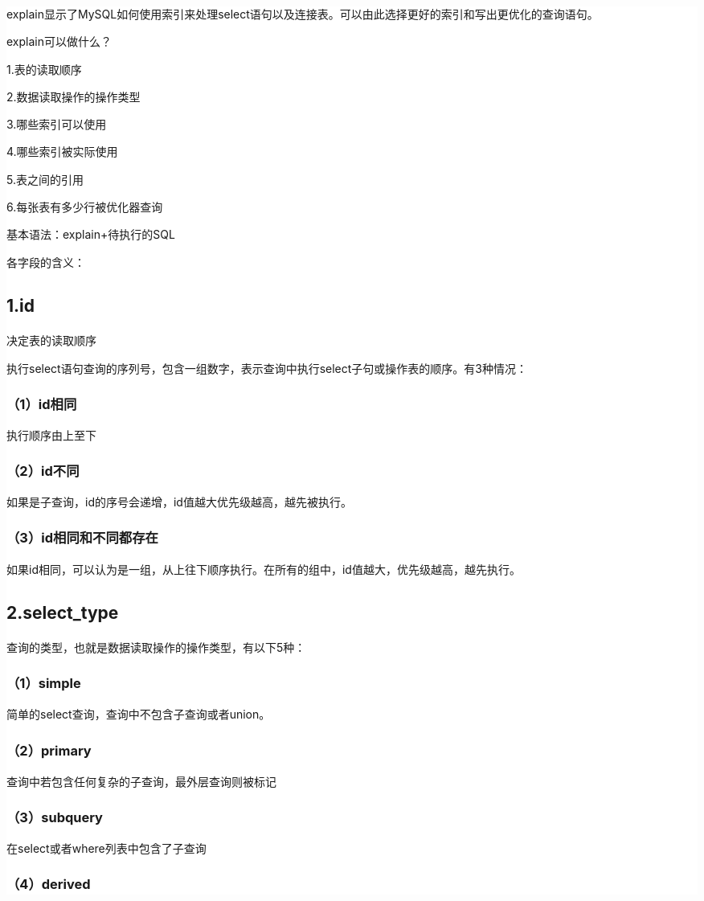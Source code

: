 

explain显示了MySQL如何使用索引来处理select语句以及连接表。可以由此选择更好的索引和写出更优化的查询语句。

explain可以做什么？

1.表的读取顺序

2.数据读取操作的操作类型

3.哪些索引可以使用

4.哪些索引被实际使用

5.表之间的引用

6.每张表有多少行被优化器查询



基本语法：explain+待执行的SQL

各字段的含义：

## 1.id

决定表的读取顺序

执行select语句查询的序列号，包含一组数字，表示查询中执行select子句或操作表的顺序。有3种情况：

### （1）id相同

执行顺序由上至下

### （2）id不同

如果是子查询，id的序号会递增，id值越大优先级越高，越先被执行。

### （3）id相同和不同都存在

如果id相同，可以认为是一组，从上往下顺序执行。在所有的组中，id值越大，优先级越高，越先执行。

## 2.select_type

查询的类型，也就是数据读取操作的操作类型，有以下5种：

### （1）simple

简单的select查询，查询中不包含子查询或者union。

### （2）primary

查询中若包含任何复杂的子查询，最外层查询则被标记

### （3）subquery

在select或者where列表中包含了子查询

### （4）derived

